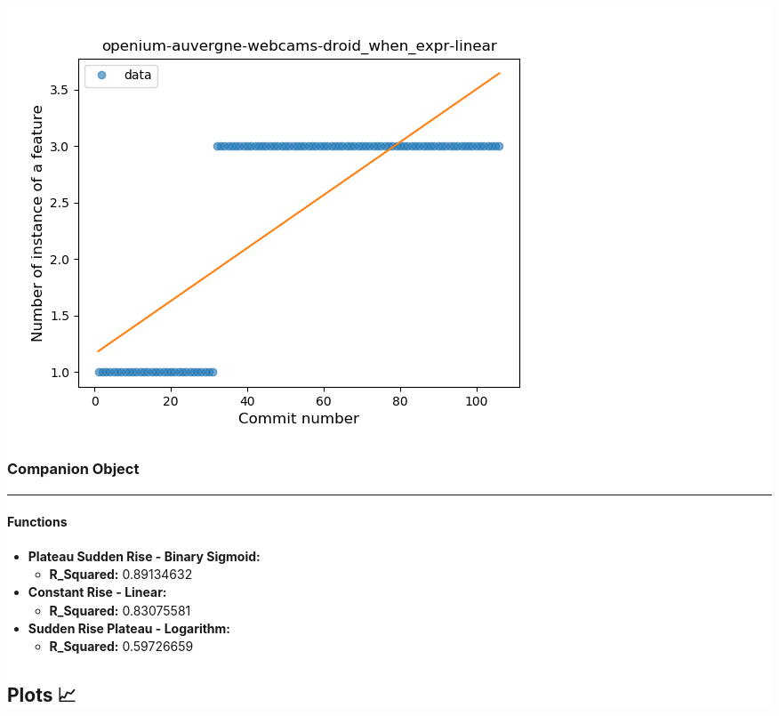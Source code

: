 ![openium-auvergne-webcams-droid T1](../plots/openium-auvergne-webcams-droid_when_expr_T1.png)
### <a name="companion_object">Companion Object</a>
----
#### Functions
* **Plateau Sudden Rise - Binary Sigmoid:** ![equation](http://latex.codecogs.com/svg.latex?%5Cfrac%7B-6.787076%7D%7B1%20&plus;%20%5Cepsilon%5E%28--94.880162%28x%20-46.350485%29%29%7D%20&plus;%209.547945)
    * **R_Squared:** 0.89134632
* **Constant Rise - Linear:** ![equation](http://latex.codecogs.com/svg.latex?0.092886x%20&plus;%201.351232)
    * **R_Squared:** 0.83075581
* **Sudden Rise Plateau - Logarithm:** ![equation](http://latex.codecogs.com/svg.latex?2.488739%5Clog_%7B3.713867%7D%28x%29%20&plus;%200.0)
    * **R_Squared:** 0.59726659

**Plots** :chart_with_upwards_trend:
-----
